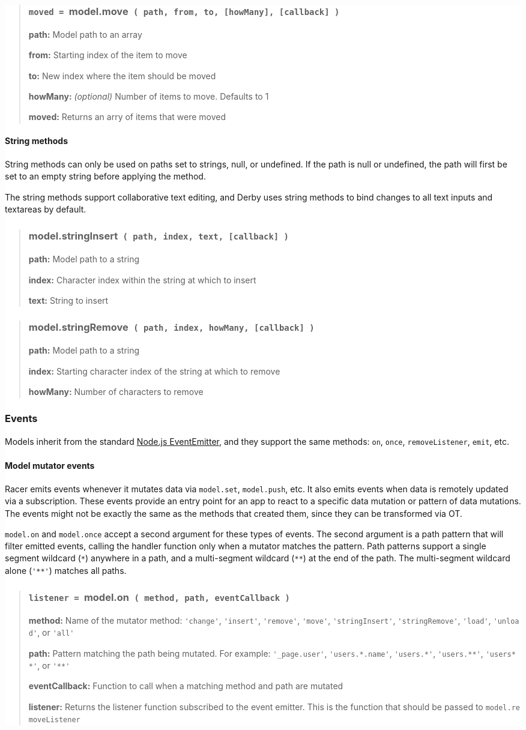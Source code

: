 > ### `moved = `model.move` ( path, from, to, [howMany], [callback] )`
>
> **path:** Model path to an array
>
> **from:** Starting index of the item to move
>
> **to:** New index where the item should be moved
>
> **howMany:** *(optional)* Number of items to move. Defaults to 1
>
> **moved:** Returns an arry of items that were moved

#### String methods

String methods can only be used on paths set to strings, null, or undefined. If the path is null or undefined, the path will first be set to an empty string before applying the method.

The string methods support collaborative text editing, and Derby uses string methods to bind changes to all text inputs and textareas by default.

> ### model.stringInsert` ( path, index, text, [callback] )`
>
> **path:** Model path to a string
>
> **index:** Character index within the string at which to insert
>
> **text:** String to insert

> ### model.stringRemove` ( path, index, howMany, [callback] )`
>
> **path:** Model path to a string
>
> **index:** Starting character index of the string at which to remove
>
> **howMany:** Number of characters to remove

### Events

Models inherit from the standard [Node.js EventEmitter](http://nodejs.org/docs/latest/api/events.html), and they support the same methods: `on`, `once`, `removeListener`, `emit`, etc.

#### Model mutator events

Racer emits events whenever it mutates data via `model.set`, `model.push`, etc. It also emits events when data is remotely updated via a subscription. These events provide an entry point for an app to react to a specific data mutation or pattern of data mutations. The events might not be exactly the same as the methods that created them, since they can be transformed via OT.

`model.on` and `model.once` accept a second argument for these types of events. The second argument is a path pattern that will filter emitted events, calling the handler function only when a mutator matches the pattern. Path patterns support a single segment wildcard (`*`) anywhere in a path, and a multi-segment wildcard (`**`) at the end of the path. The multi-segment wildcard alone (`'**'`) matches all paths.

> ### `listener = `model.on` ( method, path, eventCallback )`
>
> **method:** Name of the mutator method: `'change'`, `'insert'`, `'remove'`, `'move'`, `'stringInsert'`, `'stringRemove'`, `'load'`, `'unload'`, or `'all'`
>
> **path:** Pattern matching the path being mutated. For example: `'_page.user'`, `'users.*.name'`, `'users.*'`, `'users.**'`, `'users**'`, or `'**'`
>
> **eventCallback:** Function to call when a matching method and path are mutated
>
> **listener:** Returns the listener function subscribed to the event emitter. This is the function that should be passed to `model.removeListener`
